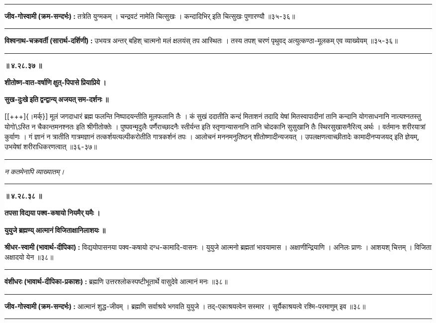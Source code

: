
______


**जीव-गोस्वामी (क्रम-सन्दर्भः) :** तत्रेति युग्मकम् । चन्द्रवटं नामेति चित्सुखः । कन्दादिभिर् इति चित्सुखः पुणारण्यौ ॥३५-३६॥


______


**विश्वनाथ-चक्रवर्ती (सारार्थ-दर्शिणी) :** उभयत्र अन्तर् बहिश् चात्मनो मलं क्षलयंस् तप आस्थितः । तस्य तपश् चरणं पृथुवद् अत्युत्कण्ठा-मूलकम् एव व्याख्येयम् ॥३५-३६॥


______


**॥ ४.२८.३७ ॥**

**शीतोष्ण-वात-वर्षाणि क्षुत्-पिपासे प्रियाप्रिये ।**

**सुख-दुःखे इति द्वन्द्वान्य् अजयत् सम-दर्शनः ॥**

\[[+++]{।मर्क्}\] मूलं जगदाधारं ब्रह्म फलन्ति निष्पादयन्तीति मूलफलानि तैः । कं सुखं ददातीति कन्दं मिताशनं तदादि येषां मितस्वापादीनां तानि कन्दानि योगसाधनानि नात्यश्नतस्तु योगो\ऽस्ति न चैकान्तमनश्नतः इति श्रीगीतोक्तेः । पुष्पवन्मृदुलैः पर्णैराच्छादनैः स्तीर्यन्त इति स्तृणान्यासनानि तानि चोदकानि सुसुखानि तैः स्थिरसुखासनैरित्य् अर्थः । वर्तमानः शरीरयात्रां कुर्वाणः । गं ज्ञानं न त्रातीति गात्रमज्ञानं तत्कर्शयत्यल्पीकरोतीति गात्रकर्शनं तपः । आलोचनं मननमनुतिष्ठन् शीतोष्णादीन्यजयत् । उपलक्षणत्वाच्छीतादेः कामादीनप्यजयद् इति ज्ञेयम्, उभयेषां शरीराधिकरणत्वात् ॥३६-३७॥


______


*न कतमेनापि व्याख्यातम्।*


______


**॥ ४.२८.३८ ॥**

**तपसा विद्यया पक्व-कषायो नियमैर् यमैः ।**

**युयुजे ब्रह्मण्य् आत्मानं विजिताक्षानिलाशयः ॥**

**श्रीधर-स्वामी (भावार्थ-दीपिका) :** विद्ययोपासनया पक्व-कषायो दग्ध-कामादि-वासनः । युयुजे आत्मनो ब्रह्मतां भावयामास । अक्षाणीन्द्रियाणि । अनिलः प्राणः । आशयश् चित्तम् । विजिता अक्षादयो येन ॥३८॥


______


**वंशीधरः (भावार्थ-दीपिका-प्रकाशः) :** ब्रह्मणि उत्तरश्लोकस्पष्टीभूतार्थे वासुदेवे आत्मानं मनः ॥३८॥


______


**जीव-गोस्वामी (क्रम-सन्दर्भः) :** आत्मानं शुद्ध-जीवम् । ब्रह्मणि सर्वाश्रये भगवति युयुजे । तद्-एकाश्रयत्वेन सस्मार । सूर्यैकाश्रयत्वे रश्मि-परमाणुम् इव ॥३८॥


______


[^२७]: प्रारब्ध-कर्म-क्षये (रा।ते।)
[^२८]: यौवने इति पाठान्तरम् (रा।ते।)
[^२९]: शत-वर्ष-स्थायिना।
[^३०]: जरापि (रा।ते।)
[^३१]: कुटुम्ब-ममताकुलः (रा।ते। पाठान्तरम्)
[^३२]: गन्धर्वैर् अहो-रात्रैः । यवनैर् आधिभिश् च । (रा।ते।)
[^३३]: अध्यवसायो निश्चयः।
[^३४]: सुखीति चित्सुख इति श्री-जीवः।
[^३५]: गतिः स्नेहात् इति वा पाठ इति श्रीधरः।
[^३६]: यवना व्याधयः (रा।ते।)
[^३७]: स पुरञ्जनः प्राणो वा (रा।ते।)
[^३८]: न शशाकोषितुं तत्र इति रा।ते। धृत-पाठान्तरम्।
[^३९]: सोऽहि-राट् इति पाठान्तरं (रा।ते।)
[^४०]: अत्र भा। ३.३०.१६-पद्यं द्रष्टव्यम्।
[^४१]: मां विज्ञम् इति चित्सुखः। माम् अज्ञं इति च पाठः (रा।ते।)
[^४२]: वा परायणा इति चक्रवर्ति-सम्मतः पाठः।
